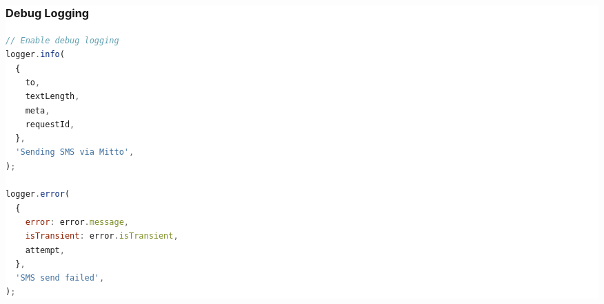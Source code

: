 ### Debug Logging

```javascript
// Enable debug logging
logger.info(
  {
    to,
    textLength,
    meta,
    requestId,
  },
  'Sending SMS via Mitto',
);

logger.error(
  {
    error: error.message,
    isTransient: error.isTransient,
    attempt,
  },
  'SMS send failed',
);
```
